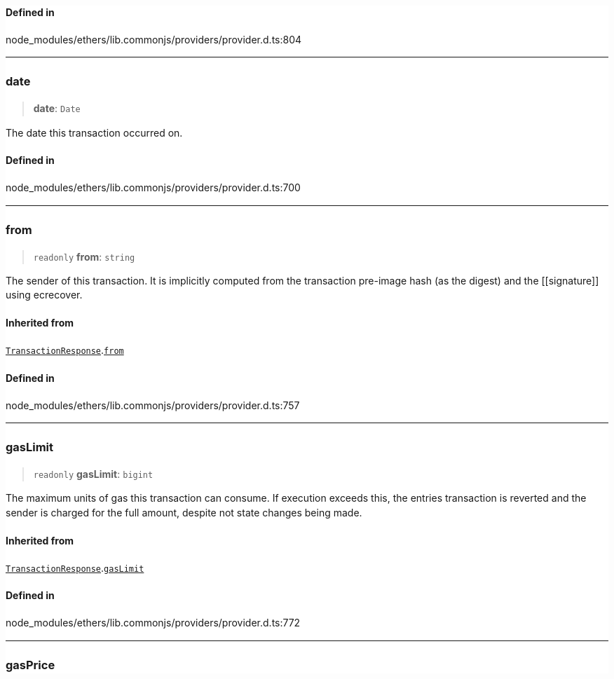 #### Defined in

node\_modules/ethers/lib.commonjs/providers/provider.d.ts:804

***

### date

> **date**: `Date`

The date this transaction occurred on.

#### Defined in

node\_modules/ethers/lib.commonjs/providers/provider.d.ts:700

***

### from

> `readonly` **from**: `string`

The sender of this transaction. It is implicitly computed
 from the transaction pre-image hash (as the digest) and the
 [[signature]] using ecrecover.

#### Inherited from

[`TransactionResponse`](../classes/TransactionResponse.md).[`from`](../classes/TransactionResponse.md#from)

#### Defined in

node\_modules/ethers/lib.commonjs/providers/provider.d.ts:757

***

### gasLimit

> `readonly` **gasLimit**: `bigint`

The maximum units of gas this transaction can consume. If execution
 exceeds this, the entries transaction is reverted and the sender
 is charged for the full amount, despite not state changes being made.

#### Inherited from

[`TransactionResponse`](../classes/TransactionResponse.md).[`gasLimit`](../classes/TransactionResponse.md#gaslimit)

#### Defined in

node\_modules/ethers/lib.commonjs/providers/provider.d.ts:772

***

### gasPrice

